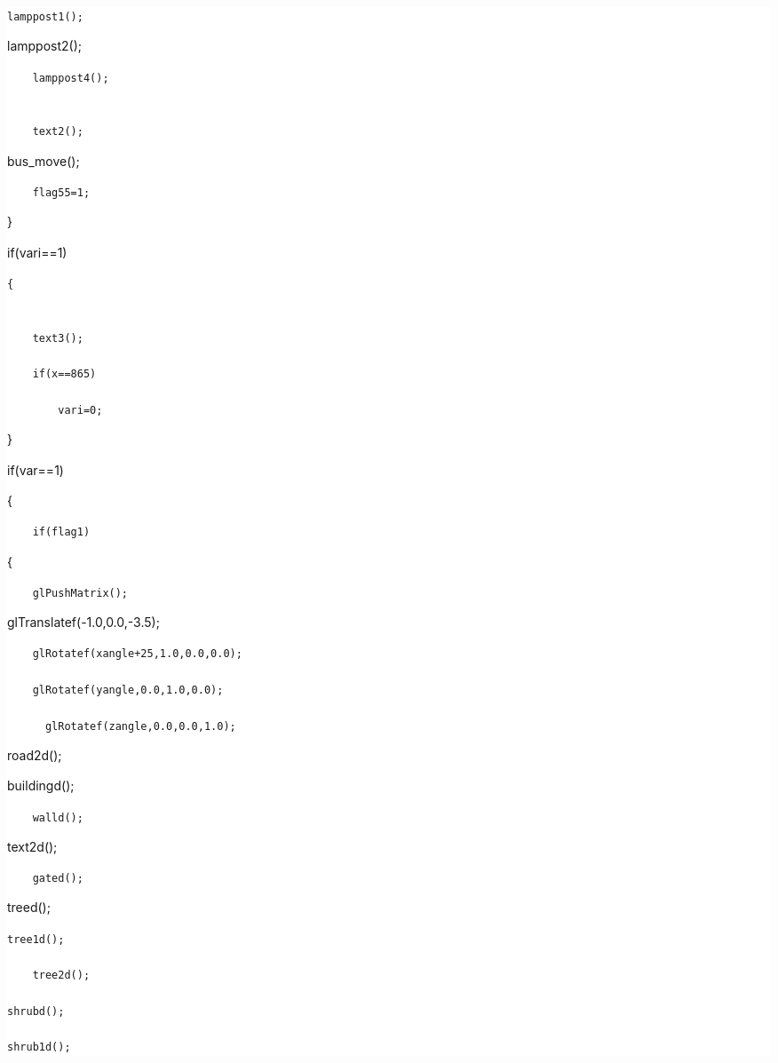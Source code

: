 	lamppost1();
		
lamppost2();

		lamppost4();


		text2();
		
bus_move();

		flag55=1;
	
}
    
if(vari==1)

	{


		text3();

		if(x==865)

			vari=0;
	
}
	
if(var==1)
	
{



        if(flag1)
	
{

		glPushMatrix();
		
glTranslatef(-1.0,0.0,-3.5);

		glRotatef(xangle+25,1.0,0.0,0.0);

		glRotatef(yangle,0.0,1.0,0.0);

	      glRotatef(zangle,0.0,0.0,1.0);
		
road2d();
		
buildingd();

		walld();
	   
 text2d();

		gated();
		
treed();
	
	tree1d();

		tree2d();
	
    shrubd();
	
	shrub1d();
		